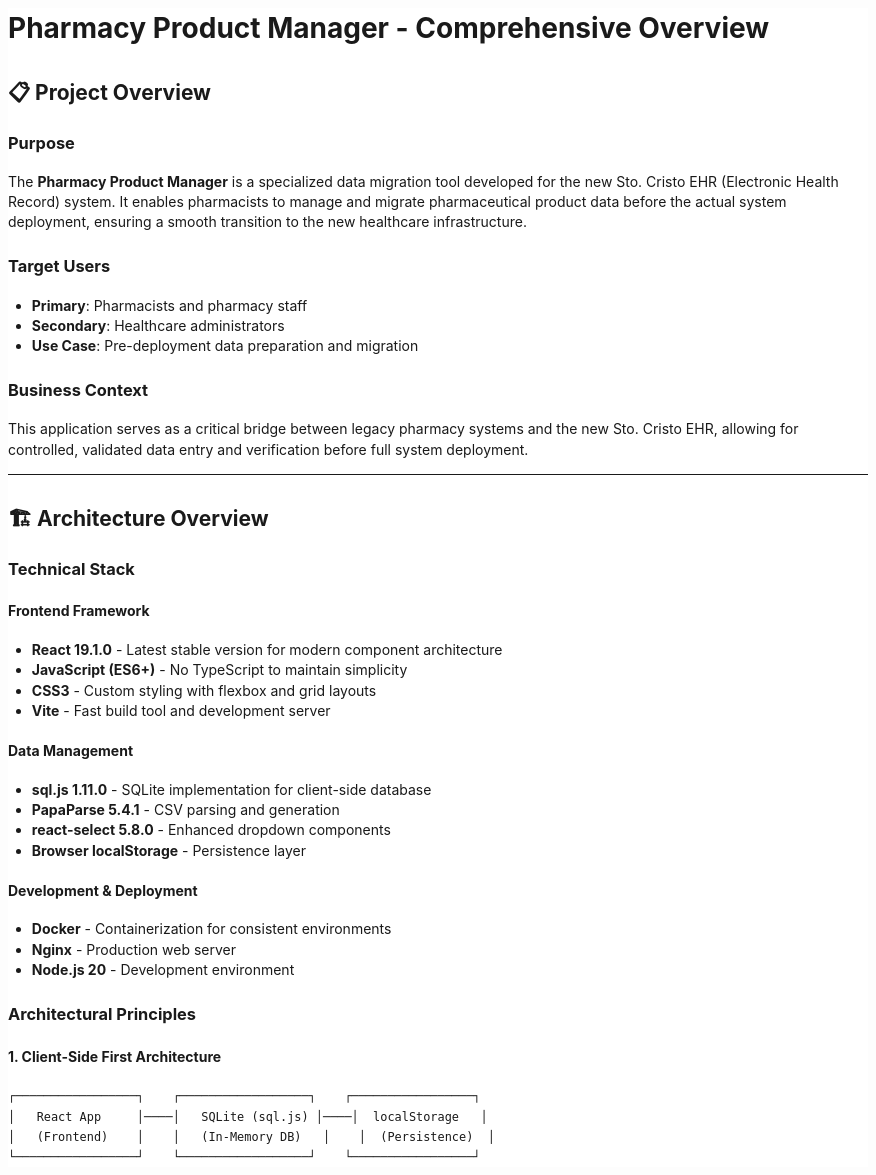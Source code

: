 # Pharmacy Product Manager - Comprehensive Overview

## 📋 Project Overview

### Purpose
The **Pharmacy Product Manager** is a specialized data migration tool developed for the new Sto. Cristo EHR (Electronic Health Record) system. It enables pharmacists to manage and migrate pharmaceutical product data before the actual system deployment, ensuring a smooth transition to the new healthcare infrastructure.

### Target Users
- **Primary**: Pharmacists and pharmacy staff
- **Secondary**: Healthcare administrators
- **Use Case**: Pre-deployment data preparation and migration

### Business Context
This application serves as a critical bridge between legacy pharmacy systems and the new Sto. Cristo EHR, allowing for controlled, validated data entry and verification before full system deployment.

---

## 🏗️ Architecture Overview

### Technical Stack

#### Frontend Framework
- **React 19.1.0** - Latest stable version for modern component architecture
- **JavaScript (ES6+)** - No TypeScript to maintain simplicity
- **CSS3** - Custom styling with flexbox and grid layouts
- **Vite** - Fast build tool and development server

#### Data Management
- **sql.js 1.11.0** - SQLite implementation for client-side database
- **PapaParse 5.4.1** - CSV parsing and generation
- **react-select 5.8.0** - Enhanced dropdown components
- **Browser localStorage** - Persistence layer

#### Development & Deployment
- **Docker** - Containerization for consistent environments
- **Nginx** - Production web server
- **Node.js 20** - Development environment

### Architectural Principles

#### 1. Client-Side First Architecture
```
┌─────────────────┐    ┌──────────────────┐    ┌─────────────────┐
│   React App     │────│   SQLite (sql.js) │────│  localStorage   │
│   (Frontend)    │    │   (In-Memory DB)   │    │  (Persistence)  │
└─────────────────┘    └──────────────────┘    └─────────────────┘
```
